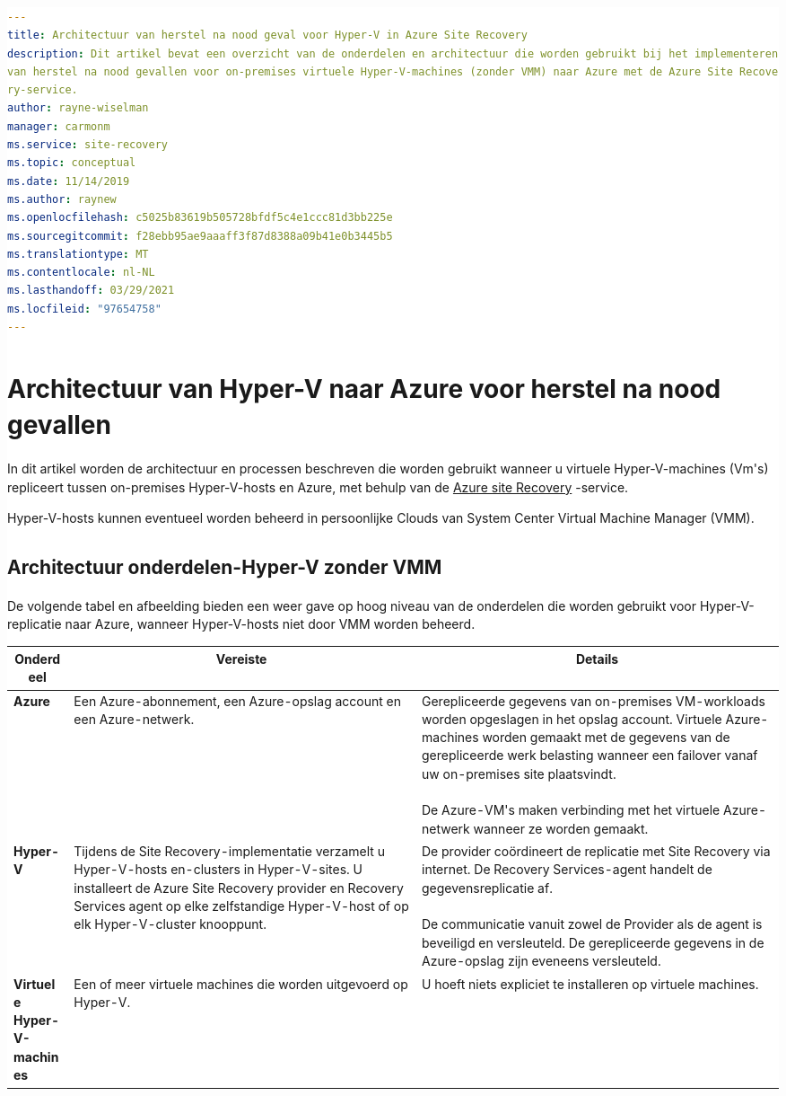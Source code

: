 ```yaml
---
title: Architectuur van herstel na nood geval voor Hyper-V in Azure Site Recovery
description: Dit artikel bevat een overzicht van de onderdelen en architectuur die worden gebruikt bij het implementeren van herstel na nood gevallen voor on-premises virtuele Hyper-V-machines (zonder VMM) naar Azure met de Azure Site Recovery-service.
author: rayne-wiselman
manager: carmonm
ms.service: site-recovery
ms.topic: conceptual
ms.date: 11/14/2019
ms.author: raynew
ms.openlocfilehash: c5025b83619b505728bfdf5c4e1ccc81d3bb225e
ms.sourcegitcommit: f28ebb95ae9aaaff3f87d8388a09b41e0b3445b5
ms.translationtype: MT
ms.contentlocale: nl-NL
ms.lasthandoff: 03/29/2021
ms.locfileid: "97654758"
---
```

# <a name="hyper-v-to-azure-disaster-recovery-architecture"></a>Architectuur van Hyper-V naar Azure voor herstel na nood gevallen


In dit artikel worden de architectuur en processen beschreven die worden gebruikt wanneer u virtuele Hyper-V-machines (Vm's) repliceert tussen on-premises Hyper-V-hosts en Azure, met behulp van de [Azure site Recovery](site-recovery-overview.md) -service.

Hyper-V-hosts kunnen eventueel worden beheerd in persoonlijke Clouds van System Center Virtual Machine Manager (VMM).



## <a name="architectural-components---hyper-v-without-vmm"></a>Architectuur onderdelen-Hyper-V zonder VMM

De volgende tabel en afbeelding bieden een weer gave op hoog niveau van de onderdelen die worden gebruikt voor Hyper-V-replicatie naar Azure, wanneer Hyper-V-hosts niet door VMM worden beheerd.

**Onderdeel** | **Vereiste** | **Details**
--- | --- | ---
**Azure** | Een Azure-abonnement, een Azure-opslag account en een Azure-netwerk. | Gerepliceerde gegevens van on-premises VM-workloads worden opgeslagen in het opslag account. Virtuele Azure-machines worden gemaakt met de gegevens van de gerepliceerde werk belasting wanneer een failover vanaf uw on-premises site plaatsvindt.<br/><br/> De Azure-VM's maken verbinding met het virtuele Azure-netwerk wanneer ze worden gemaakt.
**Hyper-V** | Tijdens de Site Recovery-implementatie verzamelt u Hyper-V-hosts en-clusters in Hyper-V-sites. U installeert de Azure Site Recovery provider en Recovery Services agent op elke zelfstandige Hyper-V-host of op elk Hyper-V-cluster knooppunt. | De provider coördineert de replicatie met Site Recovery via internet. De Recovery Services-agent handelt de gegevensreplicatie af.<br/><br/> De communicatie vanuit zowel de Provider als de agent is beveiligd en versleuteld. De gerepliceerde gegevens in de Azure-opslag zijn eveneens versleuteld.
**Virtuele Hyper-V-machines** | Een of meer virtuele machines die worden uitgevoerd op Hyper-V. | U hoeft niets expliciet te installeren op virtuele machines.

